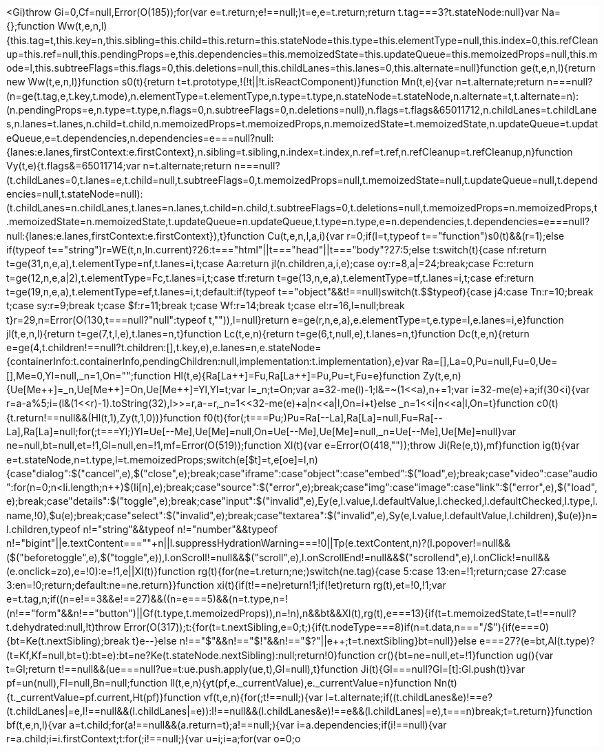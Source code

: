 <Gi)throw Gi=0,Cf=null,Error(O(185));for(var e=t.return;e!==null;)t=e,e=t.return;return t.tag===3?t.stateNode:null}var Na={};function Ww(t,e,n,l){this.tag=t,this.key=n,this.sibling=this.child=this.return=this.stateNode=this.type=this.elementType=null,this.index=0,this.refCleanup=this.ref=null,this.pendingProps=e,this.dependencies=this.memoizedState=this.updateQueue=this.memoizedProps=null,this.mode=l,this.subtreeFlags=this.flags=0,this.deletions=null,this.childLanes=this.lanes=0,this.alternate=null}function ge(t,e,n,l){return new Ww(t,e,n,l)}function s0(t){return t=t.prototype,!(!t||!t.isReactComponent)}function Mn(t,e){var n=t.alternate;return n===null?(n=ge(t.tag,e,t.key,t.mode),n.elementType=t.elementType,n.type=t.type,n.stateNode=t.stateNode,n.alternate=t,t.alternate=n):(n.pendingProps=e,n.type=t.type,n.flags=0,n.subtreeFlags=0,n.deletions=null),n.flags=t.flags&65011712,n.childLanes=t.childLanes,n.lanes=t.lanes,n.child=t.child,n.memoizedProps=t.memoizedProps,n.memoizedState=t.memoizedState,n.updateQueue=t.updateQueue,e=t.dependencies,n.dependencies=e===null?null:{lanes:e.lanes,firstContext:e.firstContext},n.sibling=t.sibling,n.index=t.index,n.ref=t.ref,n.refCleanup=t.refCleanup,n}function Vy(t,e){t.flags&=65011714;var n=t.alternate;return n===null?(t.childLanes=0,t.lanes=e,t.child=null,t.subtreeFlags=0,t.memoizedProps=null,t.memoizedState=null,t.updateQueue=null,t.dependencies=null,t.stateNode=null):(t.childLanes=n.childLanes,t.lanes=n.lanes,t.child=n.child,t.subtreeFlags=0,t.deletions=null,t.memoizedProps=n.memoizedProps,t.memoizedState=n.memoizedState,t.updateQueue=n.updateQueue,t.type=n.type,e=n.dependencies,t.dependencies=e===null?null:{lanes:e.lanes,firstContext:e.firstContext}),t}function Cu(t,e,n,l,a,i){var r=0;if(l=t,typeof t=="function")s0(t)&&(r=1);else if(typeof t=="string")r=WE(t,n,ln.current)?26:t==="html"||t==="head"||t==="body"?27:5;else t:switch(t){case nf:return t=ge(31,n,e,a),t.elementType=nf,t.lanes=i,t;case Aa:return jl(n.children,a,i,e);case oy:r=8,a|=24;break;case Fc:return t=ge(12,n,e,a|2),t.elementType=Fc,t.lanes=i,t;case tf:return t=ge(13,n,e,a),t.elementType=tf,t.lanes=i,t;case ef:return t=ge(19,n,e,a),t.elementType=ef,t.lanes=i,t;default:if(typeof t=="object"&&t!==null)switch(t.$$typeof){case j4:case Tn:r=10;break t;case sy:r=9;break t;case $f:r=11;break t;case Wf:r=14;break t;case el:r=16,l=null;break t}r=29,n=Error(O(130,t===null?"null":typeof t,"")),l=null}return e=ge(r,n,e,a),e.elementType=t,e.type=l,e.lanes=i,e}function jl(t,e,n,l){return t=ge(7,t,l,e),t.lanes=n,t}function Lc(t,e,n){return t=ge(6,t,null,e),t.lanes=n,t}function Dc(t,e,n){return e=ge(4,t.children!==null?t.children:[],t.key,e),e.lanes=n,e.stateNode={containerInfo:t.containerInfo,pendingChildren:null,implementation:t.implementation},e}var Ra=[],La=0,Pu=null,Fu=0,Ue=[],Me=0,Yl=null,_n=1,On="";function Hl(t,e){Ra[La++]=Fu,Ra[La++]=Pu,Pu=t,Fu=e}function Zy(t,e,n){Ue[Me++]=_n,Ue[Me++]=On,Ue[Me++]=Yl,Yl=t;var l=_n;t=On;var a=32-me(l)-1;l&=~(1<<a),n+=1;var i=32-me(e)+a;if(30<i){var r=a-a%5;i=(l&(1<<r)-1).toString(32),l>>=r,a-=r,_n=1<<32-me(e)+a|n<<a|l,On=i+t}else _n=1<<i|n<<a|l,On=t}function c0(t){t.return!==null&&(Hl(t,1),Zy(t,1,0))}function f0(t){for(;t===Pu;)Pu=Ra[--La],Ra[La]=null,Fu=Ra[--La],Ra[La]=null;for(;t===Yl;)Yl=Ue[--Me],Ue[Me]=null,On=Ue[--Me],Ue[Me]=null,_n=Ue[--Me],Ue[Me]=null}var ne=null,bt=null,et=!1,Gl=null,en=!1,mf=Error(O(519));function Xl(t){var e=Error(O(418,""));throw Ji(Re(e,t)),mf}function ig(t){var e=t.stateNode,n=t.type,l=t.memoizedProps;switch(e[$t]=t,e[oe]=l,n){case"dialog":$("cancel",e),$("close",e);break;case"iframe":case"object":case"embed":$("load",e);break;case"video":case"audio":for(n=0;n<Ii.length;n++)$(Ii[n],e);break;case"source":$("error",e);break;case"img":case"image":case"link":$("error",e),$("load",e);break;case"details":$("toggle",e);break;case"input":$("invalid",e),Ey(e,l.value,l.defaultValue,l.checked,l.defaultChecked,l.type,l.name,!0),$u(e);break;case"select":$("invalid",e);break;case"textarea":$("invalid",e),Sy(e,l.value,l.defaultValue,l.children),$u(e)}n=l.children,typeof n!="string"&&typeof n!="number"&&typeof n!="bigint"||e.textContent===""+n||l.suppressHydrationWarning===!0||Tp(e.textContent,n)?(l.popover!=null&&($("beforetoggle",e),$("toggle",e)),l.onScroll!=null&&$("scroll",e),l.onScrollEnd!=null&&$("scrollend",e),l.onClick!=null&&(e.onclick=zo),e=!0):e=!1,e||Xl(t)}function rg(t){for(ne=t.return;ne;)switch(ne.tag){case 5:case 13:en=!1;return;case 27:case 3:en=!0;return;default:ne=ne.return}}function xi(t){if(t!==ne)return!1;if(!et)return rg(t),et=!0,!1;var e=t.tag,n;if((n=e!==3&&e!==27)&&((n=e===5)&&(n=t.type,n=!(n!=="form"&&n!=="button")||Gf(t.type,t.memoizedProps)),n=!n),n&&bt&&Xl(t),rg(t),e===13){if(t=t.memoizedState,t=t!==null?t.dehydrated:null,!t)throw Error(O(317));t:{for(t=t.nextSibling,e=0;t;){if(t.nodeType===8)if(n=t.data,n==="/$"){if(e===0){bt=Ke(t.nextSibling);break t}e--}else n!=="$"&&n!=="$!"&&n!=="$?"||e++;t=t.nextSibling}bt=null}}else e===27?(e=bt,Al(t.type)?(t=Kf,Kf=null,bt=t):bt=e):bt=ne?Ke(t.stateNode.nextSibling):null;return!0}function cr(){bt=ne=null,et=!1}function ug(){var t=Gl;return t!==null&&(ue===null?ue=t:ue.push.apply(ue,t),Gl=null),t}function Ji(t){Gl===null?Gl=[t]:Gl.push(t)}var pf=un(null),Fl=null,Bn=null;function ll(t,e,n){yt(pf,e._currentValue),e._currentValue=n}function Nn(t){t._currentValue=pf.current,Ht(pf)}function vf(t,e,n){for(;t!==null;){var l=t.alternate;if((t.childLanes&e)!==e?(t.childLanes|=e,l!==null&&(l.childLanes|=e)):l!==null&&(l.childLanes&e)!==e&&(l.childLanes|=e),t===n)break;t=t.return}}function bf(t,e,n,l){var a=t.child;for(a!==null&&(a.return=t);a!==null;){var i=a.dependencies;if(i!==null){var r=a.child;i=i.firstContext;t:for(;i!==null;){var u=i;i=a;for(var o=0;o